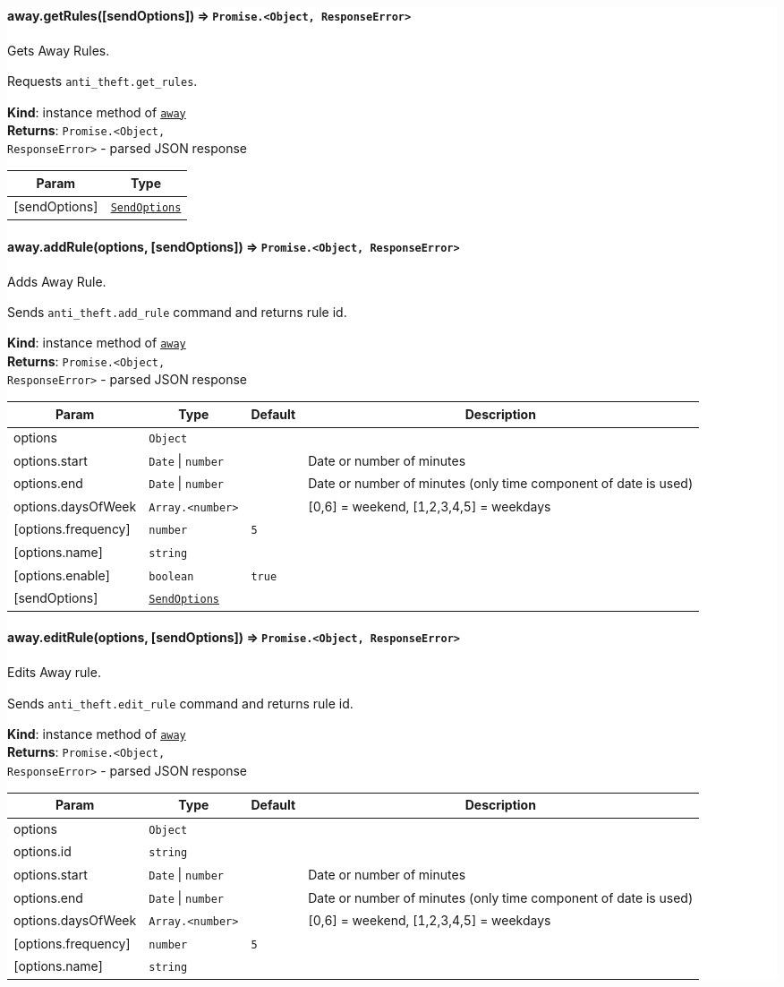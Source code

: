 <a name="Plug+away+getRules"></a>

#### away.getRules([sendOptions]) ⇒ <code>Promise.&lt;Object, ResponseError&gt;</code>
Gets Away Rules.

Requests `anti_theft.get_rules`.

**Kind**: instance method of [<code>away</code>](#Plug+away)  
**Returns**: <code>Promise.&lt;Object, ResponseError&gt;</code> - parsed JSON response  

| Param | Type |
| --- | --- |
| [sendOptions] | [<code>SendOptions</code>](#SendOptions) | 

<a name="Plug+away+addRule"></a>

#### away.addRule(options, [sendOptions]) ⇒ <code>Promise.&lt;Object, ResponseError&gt;</code>
Adds Away Rule.

Sends `anti_theft.add_rule` command and returns rule id.

**Kind**: instance method of [<code>away</code>](#Plug+away)  
**Returns**: <code>Promise.&lt;Object, ResponseError&gt;</code> - parsed JSON response  

| Param | Type | Default | Description |
| --- | --- | --- | --- |
| options | <code>Object</code> |  |  |
| options.start | <code>Date</code> \| <code>number</code> |  | Date or number of minutes |
| options.end | <code>Date</code> \| <code>number</code> |  | Date or number of minutes (only time component of date is used) |
| options.daysOfWeek | <code>Array.&lt;number&gt;</code> |  | [0,6] = weekend, [1,2,3,4,5] = weekdays |
| [options.frequency] | <code>number</code> | <code>5</code> |  |
| [options.name] | <code>string</code> |  |  |
| [options.enable] | <code>boolean</code> | <code>true</code> |  |
| [sendOptions] | [<code>SendOptions</code>](#SendOptions) |  |  |

<a name="Plug+away+editRule"></a>

#### away.editRule(options, [sendOptions]) ⇒ <code>Promise.&lt;Object, ResponseError&gt;</code>
Edits Away rule.

Sends `anti_theft.edit_rule` command and returns rule id.

**Kind**: instance method of [<code>away</code>](#Plug+away)  
**Returns**: <code>Promise.&lt;Object, ResponseError&gt;</code> - parsed JSON response  

| Param | Type | Default | Description |
| --- | --- | --- | --- |
| options | <code>Object</code> |  |  |
| options.id | <code>string</code> |  |  |
| options.start | <code>Date</code> \| <code>number</code> |  | Date or number of minutes |
| options.end | <code>Date</code> \| <code>number</code> |  | Date or number of minutes (only time component of date is used) |
| options.daysOfWeek | <code>Array.&lt;number&gt;</code> |  | [0,6] = weekend, [1,2,3,4,5] = weekdays |
| [options.frequency] | <code>number</code> | <code>5</code> |  |
| [options.name] | <code>string</code> |  |  |